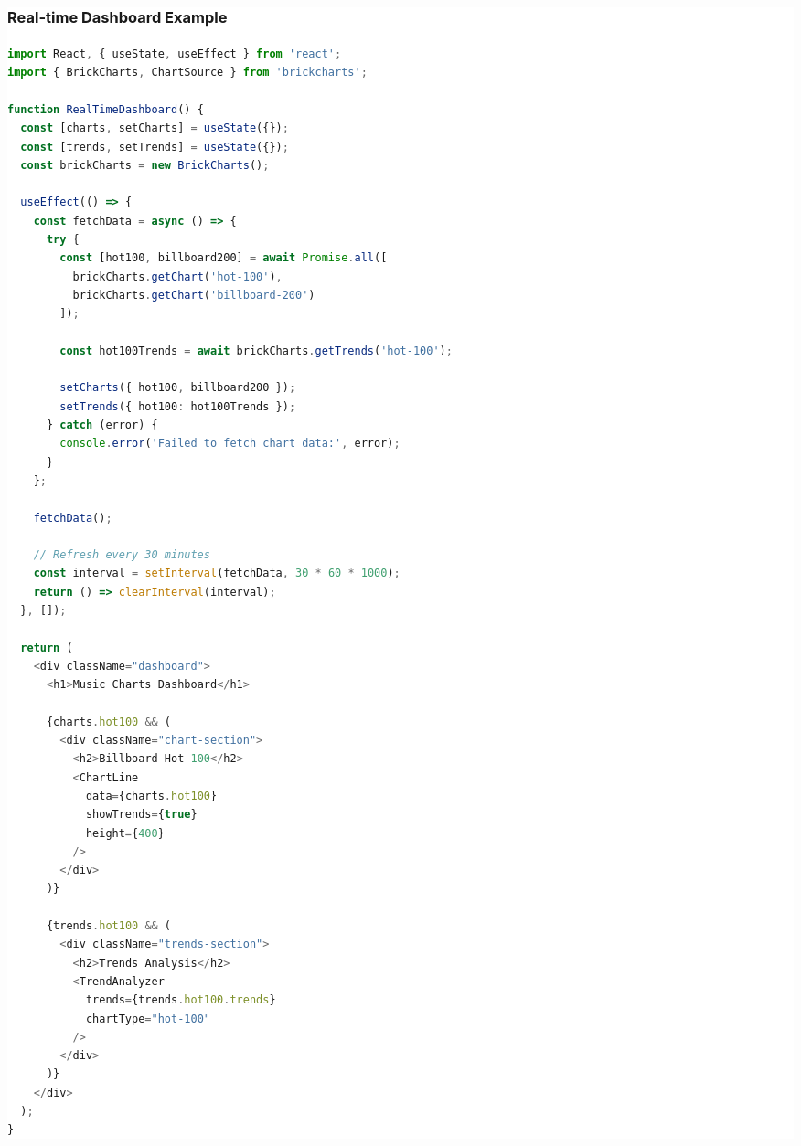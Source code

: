 ### Real-time Dashboard Example

```typescript
import React, { useState, useEffect } from 'react';
import { BrickCharts, ChartSource } from 'brickcharts';

function RealTimeDashboard() {
  const [charts, setCharts] = useState({});
  const [trends, setTrends] = useState({});
  const brickCharts = new BrickCharts();

  useEffect(() => {
    const fetchData = async () => {
      try {
        const [hot100, billboard200] = await Promise.all([
          brickCharts.getChart('hot-100'),
          brickCharts.getChart('billboard-200')
        ]);

        const hot100Trends = await brickCharts.getTrends('hot-100');

        setCharts({ hot100, billboard200 });
        setTrends({ hot100: hot100Trends });
      } catch (error) {
        console.error('Failed to fetch chart data:', error);
      }
    };

    fetchData();
    
    // Refresh every 30 minutes
    const interval = setInterval(fetchData, 30 * 60 * 1000);
    return () => clearInterval(interval);
  }, []);

  return (
    <div className="dashboard">
      <h1>Music Charts Dashboard</h1>
      
      {charts.hot100 && (
        <div className="chart-section">
          <h2>Billboard Hot 100</h2>
          <ChartLine 
            data={charts.hot100}
            showTrends={true}
            height={400}
          />
        </div>
      )}

      {trends.hot100 && (
        <div className="trends-section">
          <h2>Trends Analysis</h2>
          <TrendAnalyzer 
            trends={trends.hot100.trends}
            chartType="hot-100"
          />
        </div>
      )}
    </div>
  );
}
```
